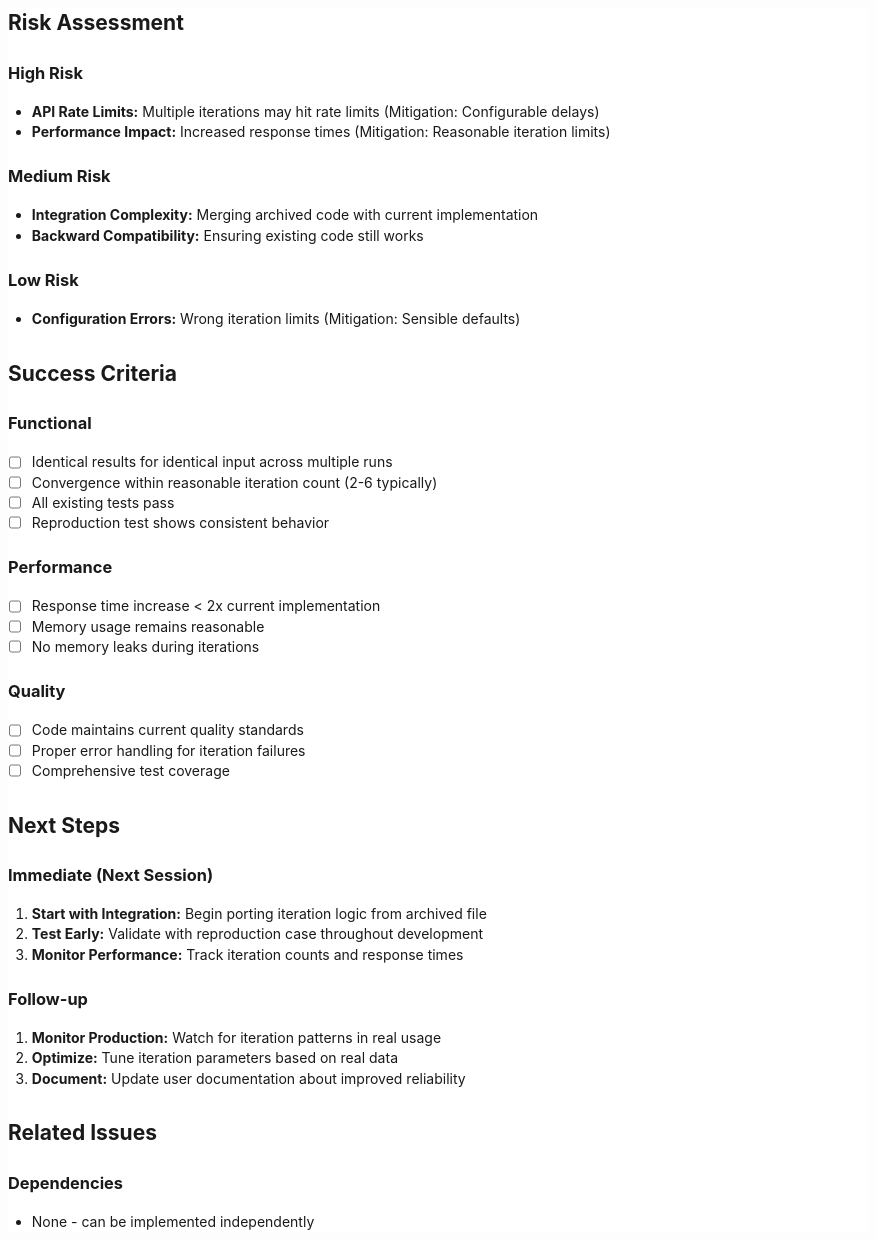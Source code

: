 ## Risk Assessment

### High Risk
- **API Rate Limits:** Multiple iterations may hit rate limits (Mitigation: Configurable delays)
- **Performance Impact:** Increased response times (Mitigation: Reasonable iteration limits)

### Medium Risk
- **Integration Complexity:** Merging archived code with current implementation
- **Backward Compatibility:** Ensuring existing code still works

### Low Risk
- **Configuration Errors:** Wrong iteration limits (Mitigation: Sensible defaults)

## Success Criteria

### Functional
- [ ] Identical results for identical input across multiple runs
- [ ] Convergence within reasonable iteration count (2-6 typically)
- [ ] All existing tests pass
- [ ] Reproduction test shows consistent behavior

### Performance
- [ ] Response time increase < 2x current implementation
- [ ] Memory usage remains reasonable
- [ ] No memory leaks during iterations

### Quality
- [ ] Code maintains current quality standards
- [ ] Proper error handling for iteration failures
- [ ] Comprehensive test coverage

## Next Steps

### Immediate (Next Session)
1. **Start with Integration:** Begin porting iteration logic from archived file
2. **Test Early:** Validate with reproduction case throughout development
3. **Monitor Performance:** Track iteration counts and response times

### Follow-up
1. **Monitor Production:** Watch for iteration patterns in real usage
2. **Optimize:** Tune iteration parameters based on real data
3. **Document:** Update user documentation about improved reliability

## Related Issues

### Dependencies
- None - can be implemented independently
